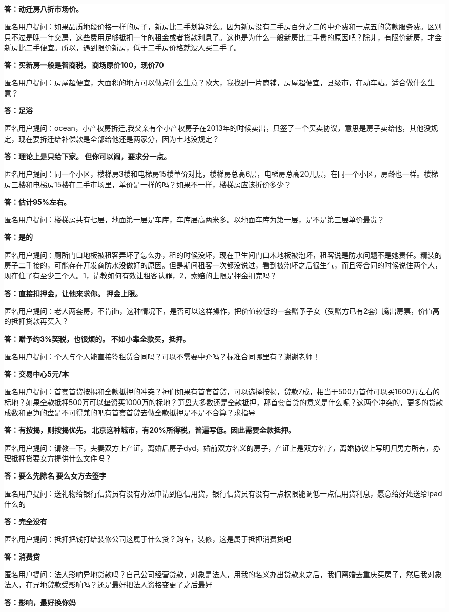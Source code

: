 **答：动迁房八折市场价。**

匿名用户提问：如果品质地段价格一样的房子，新房比二手划算对么。因为新房没有二手房百分之二的中介费和一点五的贷款服务费。区别只不过是晚一年交房，这些费用足够抵扣一年的租金或者贷款利息了。这也是为什么一般新房比二手贵的原因吧？除非，有限价新房，才会新房比二手便宜。所以，遇到限价新房，低于二手房价格就没人买二手了。

**答：买新房一般是智商税。
商场原价100，现价70**

匿名用户提问：房屋超便宜，大面积的地方可以做点什么生意？欧大，我找到一片商铺，房屋超便宜，县级市，在动车站。适合做什么生意？

**答：足浴**

匿名用户提问：ocean，小产权房拆迁,我父亲有个小产权房子在2013年的时候卖出，只签了一个买卖协议，意思是房子卖给他，其他没规定，现在要拆迁给补偿款是全部给他还是两家分，因为土地没规定？

**答：理论上是只给下家。
但你可以闹，要求分一点。**

匿名用户提问：同一个小区，楼梯房3楼和电梯房15楼单价对比，楼梯房总高6层，电梯房总高20几层，在同一个小区，房龄也一样。楼梯房三楼和电梯房15楼在二手市场里，单价是一样的吗？如果不一样，楼梯房应该折价多少？

**答：估计95%左右。**

匿名用户提问：楼梯房共有七层，地面第一层是车库，车库层高两米多。以地面车库为第一层，是不是第三层单价最贵？

**答：是的**

匿名用户提问：厕所门口地板被租客弄坏了怎么办，租的时候没坏，现在卫生间门口木地板被泡坏，租客说是防水问题不是她责任。精装的房子二手接的，可能存在开发商防水没做好的原因。但是期间租客一次都没说过，看到被泡坏之后很生气，而且签合同的时候说住两个人，现在住了有至少三个人。1，请教如何有效让租客认罪，2，索赔的上限是押金扣完吗？

**答：直接扣押金，让他来求你。
押金上限。**

匿名用户提问：老人两套房，不肯jlh，这种情况下，是否可以这样操作，把价值较低的一套赠予子女（受赠方已有2套）腾出房票，价值高的抵押贷款再买入？

**答：赠予约3%契税，也很烦的。
不如小辈全款买，抵押。**

匿名用户提问：个人与个人能直接签租赁合同吗？可以不需要中介吗？标准合同哪里有？谢谢老师！

**答：交易中心5元/本**

匿名用户提问：首套首贷按揭和全款抵押的冲突？神们如果有首套首贷，可以选择按揭，贷款7成，相当于500万首付可以买1600万左右的标地？如果全款抵押500万可以垫资买1000万的标地？笋盘大多数还是全款抵押，那首套首贷的意义是什么呢？这两个冲突的，更多的贷款成数和更笋的盘是不可得兼的吧有首套首贷去做全款抵押是不是不合算？求指导

**答：有按揭，则按揭优先。
北京这种城市，有20%所得税，普遍写低。因此需要全款抵押。**

匿名用户提问：请教一下，夫妻双方上产证，离婚后房子dyd，婚前双方名义的房子，产证上是双方名字，离婚协议上写明归男方所有，办理抵押贷要女方提供什么文件吗？

**答：要么先除名
要么女方去签字**

匿名用户提问：送礼物给银行信贷员有没有办法申请到低信用贷，银行信贷员有没有一点权限能调低一点信用贷利息，愿意给好处送给ipad什么的

**答：完全没有**

匿名用户提问：抵押把钱打给装修公司这属于什么贷？购车，装修，这是属于抵押消费贷吧

**答：消费贷**

匿名用户提问：法人影响异地贷款吗？自己公司经营贷款，对象是法人，用我的名义办出贷款来之后，我们离婚去重庆买房子，然后我对象法人，在异地贷款受影响吗？还是最好把法人资格变更了之后最好

**答：影响，最好换你妈**
